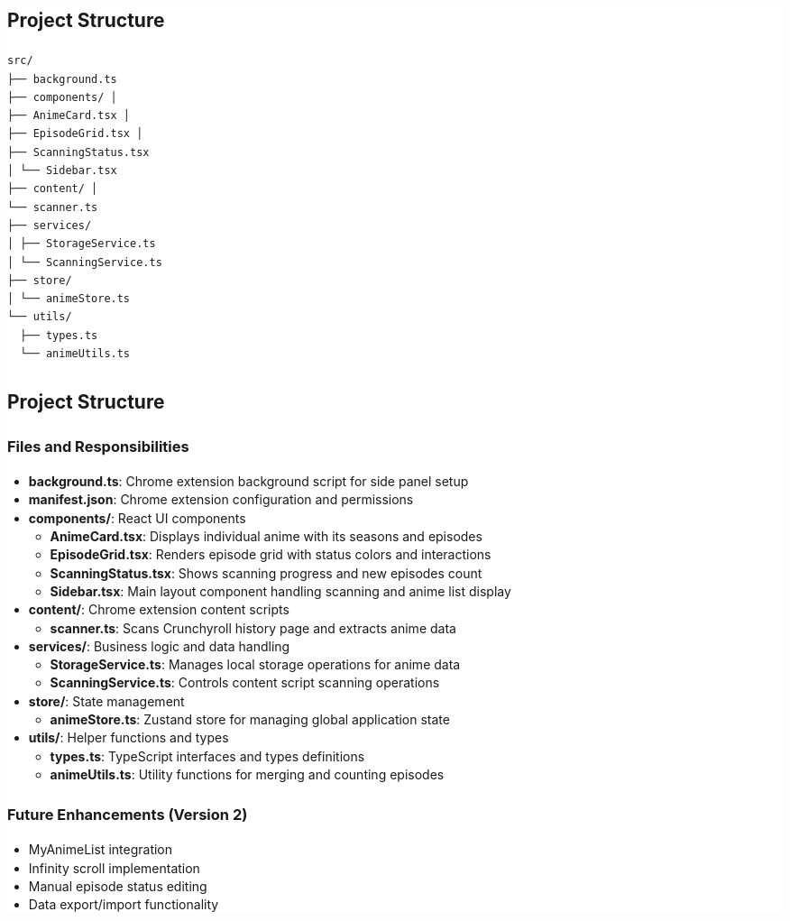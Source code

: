 ## Project Structure
```
src/ 
├── background.ts 
├── components/ │ 
├── AnimeCard.tsx │ 
├── EpisodeGrid.tsx │ 
├── ScanningStatus.tsx 
│ └── Sidebar.tsx 
├── content/ │
└── scanner.ts 
├── services/ 
│ ├── StorageService.ts 
│ └── ScanningService.ts 
├── store/ 
│ └── animeStore.ts 
└── utils/ 
  ├── types.ts 
  └── animeUtils.ts
```


## Project Structure

### Files and Responsibilities

- **background.ts**: Chrome extension background script for side panel setup
- **manifest.json**: Chrome extension configuration and permissions
- **components/**: React UI components
   - **AnimeCard.tsx**: Displays individual anime with its seasons and episodes
   - **EpisodeGrid.tsx**: Renders episode grid with status colors and interactions
   - **ScanningStatus.tsx**: Shows scanning progress and new episodes count
   - **Sidebar.tsx**: Main layout component handling scanning and anime list display
- **content/**: Chrome extension content scripts
   - **scanner.ts**: Scans Crunchyroll history page and extracts anime data
- **services/**: Business logic and data handling
   - **StorageService.ts**: Manages local storage operations for anime data
   - **ScanningService.ts**: Controls content script scanning operations
- **store/**: State management
   - **animeStore.ts**: Zustand store for managing global application state
- **utils/**: Helper functions and types
   - **types.ts**: TypeScript interfaces and types definitions
   - **animeUtils.ts**: Utility functions for merging and counting episodes

### Future Enhancements (Version 2)

- MyAnimeList integration
- Infinity scroll implementation
- Manual episode status editing
- Data export/import functionality
